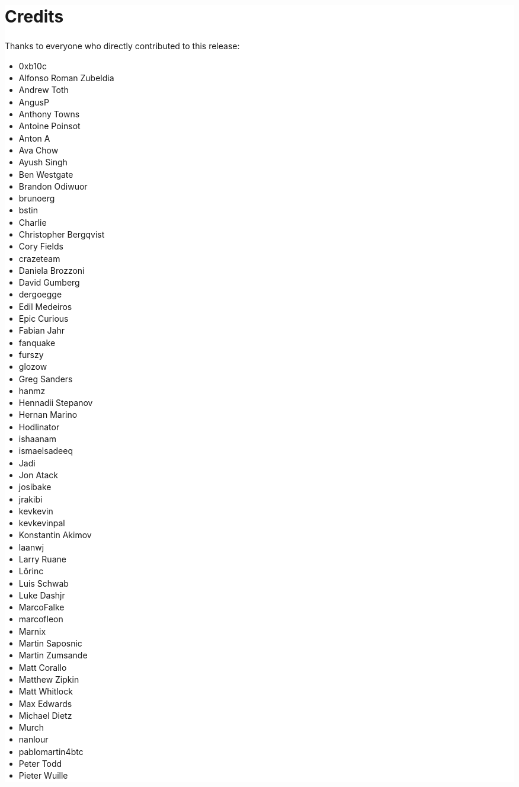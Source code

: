Credits
=======

Thanks to everyone who directly contributed to this release:
- 0xb10c
- Alfonso Roman Zubeldia
- Andrew Toth
- AngusP
- Anthony Towns
- Antoine Poinsot
- Anton A
- Ava Chow
- Ayush Singh
- Ben Westgate
- Brandon Odiwuor
- brunoerg
- bstin
- Charlie
- Christopher Bergqvist
- Cory Fields
- crazeteam
- Daniela Brozzoni
- David Gumberg
- dergoegge
- Edil Medeiros
- Epic Curious
- Fabian Jahr
- fanquake
- furszy
- glozow
- Greg Sanders
- hanmz
- Hennadii Stepanov
- Hernan Marino
- Hodlinator
- ishaanam
- ismaelsadeeq
- Jadi
- Jon Atack
- josibake
- jrakibi
- kevkevin
- kevkevinpal
- Konstantin Akimov
- laanwj
- Larry Ruane
- Lőrinc
- Luis Schwab
- Luke Dashjr
- MarcoFalke
- marcofleon
- Marnix
- Martin Saposnic
- Martin Zumsande
- Matt Corallo
- Matthew Zipkin
- Matt Whitlock
- Max Edwards
- Michael Dietz
- Murch
- nanlour
- pablomartin4btc
- Peter Todd
- Pieter Wuille